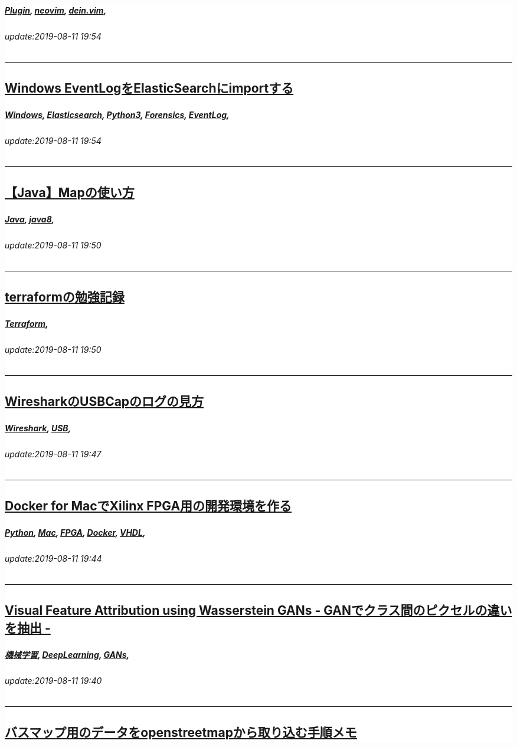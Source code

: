 ##### [Plugin](https://qiita.com/tags/Plugin), [neovim](https://qiita.com/tags/neovim), [dein.vim](https://qiita.com/tags/dein.vim), 
###### update:2019-08-11 19:54
---
## [Windows EventLogをElasticSearchにimportする](https://qiita.com/sumeshi/items/491891d83c3aca224880)
##### [Windows](https://qiita.com/tags/Windows), [Elasticsearch](https://qiita.com/tags/Elasticsearch), [Python3](https://qiita.com/tags/Python3), [Forensics](https://qiita.com/tags/Forensics), [EventLog](https://qiita.com/tags/EventLog), 
###### update:2019-08-11 19:54
---
## [【Java】Mapの使い方](https://qiita.com/shibasakisan/items/1c085e14aedf54e7b78d)
##### [Java](https://qiita.com/tags/Java), [java8](https://qiita.com/tags/java8), 
###### update:2019-08-11 19:50
---
## [terraformの勉強記録](https://qiita.com/pokotyan/items/6a00b5cdfe8811b4c832)
##### [Terraform](https://qiita.com/tags/Terraform), 
###### update:2019-08-11 19:50
---
## [WiresharkのUSBCapのログの見方](https://qiita.com/yamori813/items/6d7ba72ec34f63db5fd8)
##### [Wireshark](https://qiita.com/tags/Wireshark), [USB](https://qiita.com/tags/USB), 
###### update:2019-08-11 19:47
---
## [Docker for MacでXilinx FPGA用の開発環境を作る](https://qiita.com/seekworser/items/0f1b1216e77850e66bba)
##### [Python](https://qiita.com/tags/Python), [Mac](https://qiita.com/tags/Mac), [FPGA](https://qiita.com/tags/FPGA), [Docker](https://qiita.com/tags/Docker), [VHDL](https://qiita.com/tags/VHDL), 
###### update:2019-08-11 19:44
---
## [Visual Feature Attribution using Wasserstein GANs - GANでクラス間のピクセルの違いを抽出 -](https://qiita.com/kirikei/items/d1d45e9f201809821ecb)
##### [機械学習](https://qiita.com/tags/機械学習), [DeepLearning](https://qiita.com/tags/DeepLearning), [GANs](https://qiita.com/tags/GANs), 
###### update:2019-08-11 19:40
---
## [バスマップ用のデータをopenstreetmapから取り込む手順メモ](https://qiita.com/busroutemap/items/9d5e1c473bab2cf4bbd9)